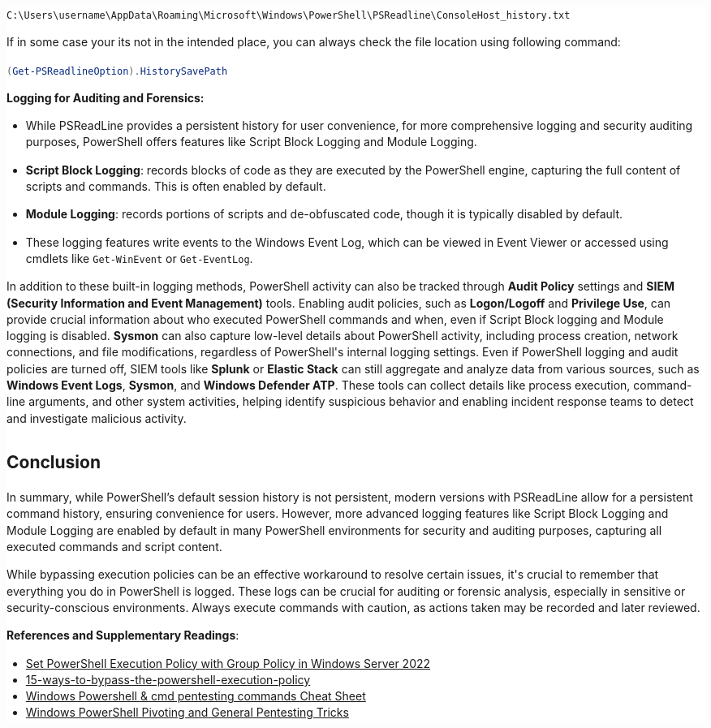 ```
C:\Users\username\AppData\Roaming\Microsoft\Windows\PowerShell\PSReadline\ConsoleHost_history.txt
```

If in some case your its not in the intended place, you can always check the file location using following command:

```powershell
(Get-PSReadlineOption).HistorySavePath
```

**Logging for Auditing and Forensics:**

- While PSReadLine provides a persistent history for user convenience, for more comprehensive logging and security auditing purposes, PowerShell offers features like Script Block Logging and Module Logging.

- **Script Block Logging**: records blocks of code as they are executed by the PowerShell engine, capturing the full content of scripts and commands. This is often enabled by default. 

- **Module Logging**: records portions of scripts and de-obfuscated code, though it is typically disabled by default.

- These logging features write events to the Windows Event Log, which can be viewed in Event Viewer or accessed using cmdlets like `Get-WinEvent` or `Get-EventLog`.

In addition to these built-in logging methods, PowerShell activity can also be tracked through **Audit Policy** settings and **SIEM (Security Information and Event Management)** tools. Enabling audit policies, such as **Logon/Logoff** and **Privilege Use**, can provide crucial information about who executed PowerShell commands and when, even if Script Block logging and Module logging is disabled. **Sysmon** can also capture low-level details about PowerShell activity, including process creation, network connections, and file modifications, regardless of PowerShell's internal logging settings. Even if PowerShell logging and audit policies are turned off, SIEM tools like **Splunk** or **Elastic Stack** can still aggregate and analyze data from various sources, such as **Windows Event Logs**, **Sysmon**, and **Windows Defender ATP**. These tools can collect details like process execution, command-line arguments, and other system activities, helping identify suspicious behavior and enabling incident response teams to detect and investigate malicious activity.

## Conclusion

In summary, while PowerShell’s default session history is not persistent, modern versions with PSReadLine allow for a persistent command history, ensuring convenience for users. However, more advanced logging features like Script Block Logging and Module Logging are enabled by default in many PowerShell environments for security and auditing purposes, capturing all executed commands and script content.

While bypassing execution policies can be an effective workaround to resolve certain issues, it's crucial to remember that everything you do in PowerShell is logged. These logs can be crucial for auditing or forensic analysis, especially in sensitive or security-conscious environments. Always execute commands with caution, as actions taken may be recorded and later reviewed.

**References and Supplementary Readings**:

- [Set PowerShell Execution Policy with Group Policy in Windows Server 2022](https://www.youtube.com/watch?v=X-ilgIG1Xao)
- [15-ways-to-bypass-the-powershell-execution-policy](https://www.netspi.com/blog/technical-blog/network-pentesting/15-ways-to-bypass-the-powershell-execution-policy/)
- [Windows Powershell & cmd pentesting commands Cheat Sheet](https://glasgowned.github.io/PenTesting/Windows/Powershell/)
- [Windows PowerShell Pivoting and General Pentesting Tricks](https://agrohacksstuff.io/posts/windows-powershell-pivoting-and-general-pentesting-tricks/)
